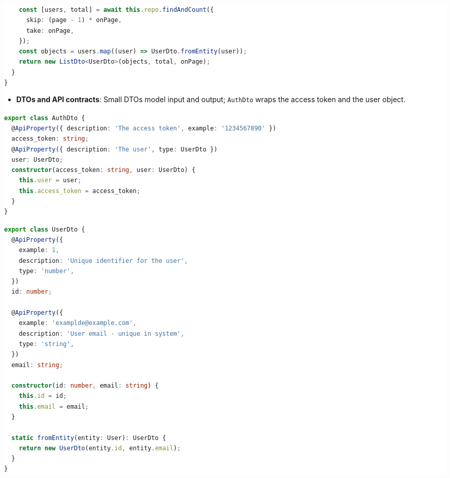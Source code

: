 ```9:31:/Users/mihaicoretchi/repos/ASS/monolithic/market/src/user/services/user.service.ts
    const [users, total] = await this.repo.findAndCount({
      skip: (page - 1) * onPage,
      take: onPage,
    });
    const objects = users.map((user) => UserDto.fromEntity(user));
    return new ListDto<UserDto>(objects, total, onPage);
  }
}
```

- **DTOs and API contracts**: Small DTOs model input and output; `AuthDto` wraps the access token and the user object.

```4:13:/Users/mihaicoretchi/repos/ASS/monolithic/market/src/user/dto/auth.dto.ts
export class AuthDto {
  @ApiProperty({ description: 'The access token', example: '1234567890' })
  access_token: string;
  @ApiProperty({ description: 'The user', type: UserDto })
  user: UserDto;
  constructor(access_token: string, user: UserDto) {
    this.user = user;
    this.access_token = access_token;
  }
}
```

```4:26:/Users/mihaicoretchi/repos/ASS/monolithic/market/src/user/dto/user.dto.ts
export class UserDto {
  @ApiProperty({
    example: 1,
    description: 'Unique identifier for the user',
    type: 'number',
  })
  id: number;

  @ApiProperty({
    example: 'examplde@example.com',
    description: 'User email - unique in system',
    type: 'string',
  })
  email: string;

  constructor(id: number, email: string) {
    this.id = id;
    this.email = email;
  }

  static fromEntity(entity: User): UserDto {
    return new UserDto(entity.id, entity.email);
  }
}
```
